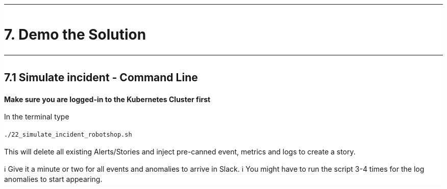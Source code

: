 
---------------------------------------------------------------
# 7. Demo the Solution
---------------------------------------------------------------



## 7.1 Simulate incident - Command Line

**Make sure you are logged-in to the Kubernetes Cluster first** 

In the terminal type 

```bash
./22_simulate_incident_robotshop.sh
```

This will delete all existing Alerts/Stories and inject pre-canned event, metrics and logs to create a story.

ℹ️  Give it a minute or two for all events and anomalies to arrive in Slack.
ℹ️  You might have to run the script 3-4 times for the log anomalies to start appearing.


